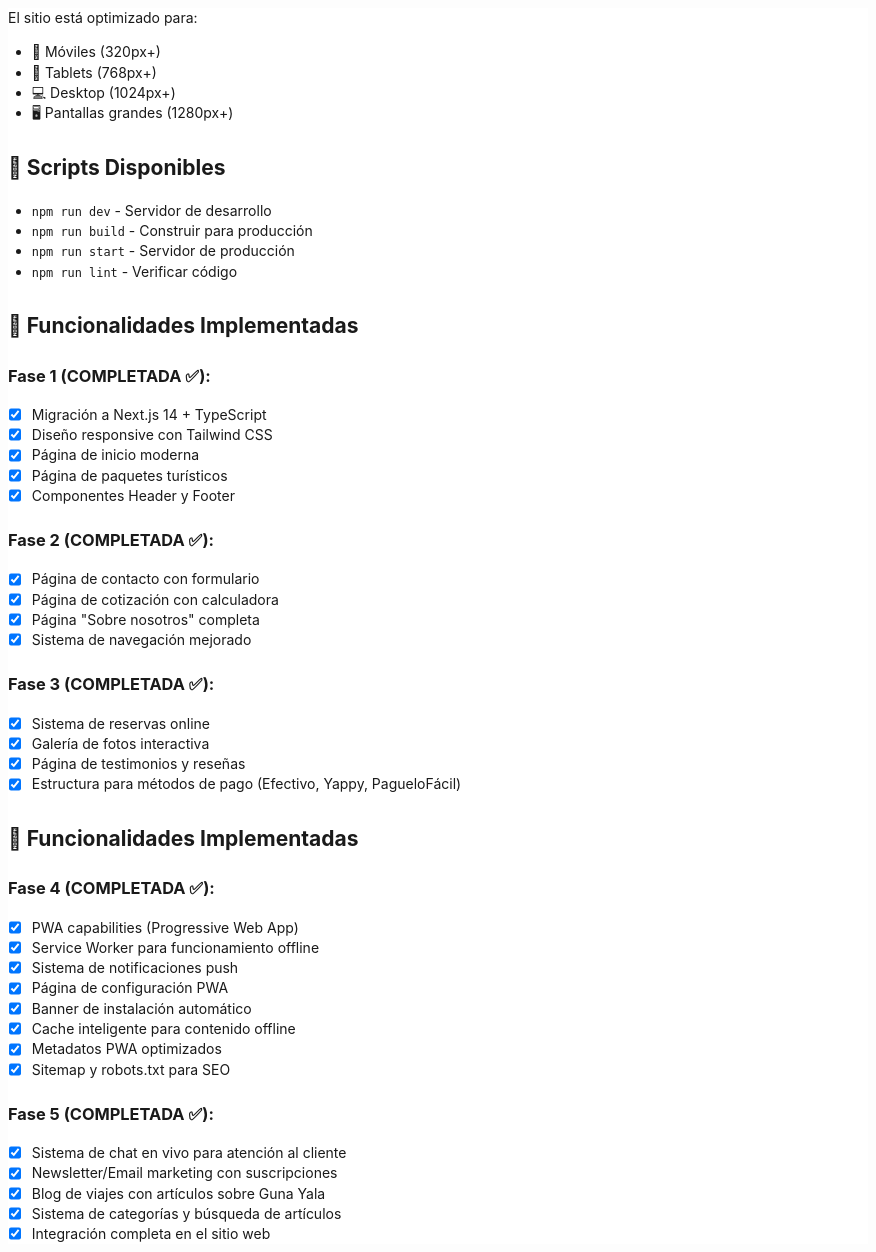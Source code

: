 El sitio está optimizado para:
- 📱 Móviles (320px+)
- 📱 Tablets (768px+)
- 💻 Desktop (1024px+)
- 🖥️ Pantallas grandes (1280px+)

## 🔧 Scripts Disponibles

- `npm run dev` - Servidor de desarrollo
- `npm run build` - Construir para producción
- `npm run start` - Servidor de producción
- `npm run lint` - Verificar código

## 🌟 Funcionalidades Implementadas

### **Fase 1 (COMPLETADA ✅):**
- [x] Migración a Next.js 14 + TypeScript
- [x] Diseño responsive con Tailwind CSS
- [x] Página de inicio moderna
- [x] Página de paquetes turísticos
- [x] Componentes Header y Footer

### **Fase 2 (COMPLETADA ✅):**
- [x] Página de contacto con formulario
- [x] Página de cotización con calculadora
- [x] Página "Sobre nosotros" completa
- [x] Sistema de navegación mejorado

### **Fase 3 (COMPLETADA ✅):**
- [x] Sistema de reservas online
- [x] Galería de fotos interactiva
- [x] Página de testimonios y reseñas
- [x] Estructura para métodos de pago (Efectivo, Yappy, PagueloFácil)

## 🚀 Funcionalidades Implementadas

### **Fase 4 (COMPLETADA ✅):**
- [x] PWA capabilities (Progressive Web App)
- [x] Service Worker para funcionamiento offline
- [x] Sistema de notificaciones push
- [x] Página de configuración PWA
- [x] Banner de instalación automático
- [x] Cache inteligente para contenido offline
- [x] Metadatos PWA optimizados
- [x] Sitemap y robots.txt para SEO

### **Fase 5 (COMPLETADA ✅):**
- [x] Sistema de chat en vivo para atención al cliente
- [x] Newsletter/Email marketing con suscripciones
- [x] Blog de viajes con artículos sobre Guna Yala
- [x] Sistema de categorías y búsqueda de artículos
- [x] Integración completa en el sitio web
